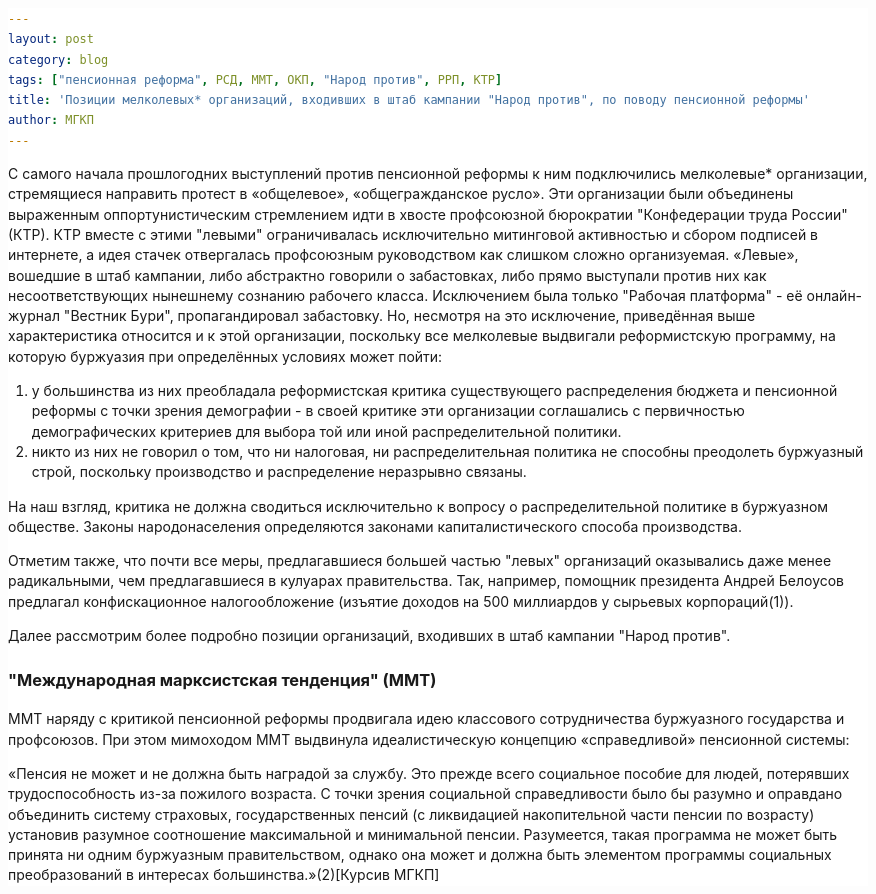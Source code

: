 ```yaml
---
layout: post
category: blog
tags: ["пенсионная реформа", РСД, ММТ, ОКП, "Народ против", РРП, КТР]
title: 'Позиции мелколевых* организаций, входивших в штаб кампании "Народ против", по поводу пенсионной реформы'
author: МГКП
---
```


С самого начала прошлогодних выступлений против пенсионной реформы к ним подключились мелколевые* организации, стремящиеся направить протест в «общелевое», «общегражданское русло». Эти организации были объединены выраженным оппортунистическим стремлением идти в хвосте профсоюзной бюрократии "Конфедерации труда России" (КТР). КТР вместе с этими "левыми" ограничивалась исключительно митинговой активностью и сбором подписей в интернете, а идея стачек отвергалась профсоюзным руководством как слишком сложно организуемая. «Левые», вошедшие в штаб кампании, либо абстрактно говорили о забастовках, либо прямо выступали против них как несоответствующих нынешнему сознанию рабочего класса. Исключением была только "Рабочая платформа" - её онлайн-журнал "Вестник Бури", пропагандировал забастовку. Но, несмотря на это исключение, приведённая выше характеристика относится и к этой организации, поскольку все мелколевые выдвигали реформистскую программу, на которую буржуазия при определённых условиях может пойти:

1. у большинства из них преобладала реформистская критика существующего распределения бюджета и пенсионной реформы с точки зрения демографии - в своей критике эти организации соглашались с первичностью демографических критериев для выбора той или иной распределительной политики.
2. никто из них не говорил о том, что ни налоговая, ни распределительная политика не способны преодолеть буржуазный строй, поскольку производство и распределение неразрывно связаны.

На наш взгляд, критика не должна сводиться исключительно к вопросу о распределительной политике в буржуазном обществе. Законы народонаселения определяются законами капиталистического способа производства.

Отметим также, что почти все меры, предлагавшиеся большей частью "левых" организаций оказывались даже менее радикальными, чем предлагавшиеся в кулуарах правительства. Так, например, помощник президента Андрей Белоусов предлагал конфискационное налогообложение (изъятие доходов на 500 миллиардов у сырьевых корпораций(1)).

Далее рассмотрим более подробно позиции организаций, входивших в штаб кампании "Народ против".

### "Международная марксистская тенденция" (ММТ)

ММТ наряду с критикой пенсионной реформы продвигала идею классового сотрудничества буржуазного государствa и профсоюзов. При этом мимоходом ММТ выдвинула идеалистическую концепцию «справедливой» пенсионной системы:

«Пенсия не может и не должна быть наградой за службу. Это прежде всего социальное пособие для людей, потерявших трудоспособность из-за пожилого возраста. С точки зрения социальной справедливости было бы разумно и оправдано объединить систему страховых, государственных пенсий (с ликвидацией накопительной части пенсии по возрасту) установив разумное соотношение максимальной и минимальной пенсии. Разумеется, такая программа не может быть принята ни одним буржуазным правительством, однако она может и должна быть элементом программы социальных преобразований в интересах большинства.»(2)[Курсив МГКП]
